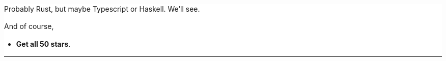   Probably Rust, but maybe Typescript or Haskell. We’ll see.

And of course,

* **Get all 50 stars**.

---

[^1]: One interesting solution I saw was to sort the input initially.
    Work from the ends of the list inward.
    If the sum of those two numbers is > 2020,
    decrement the end pointer.
    If the sum is < 2020,
    increment the front pointer.\
    \
    This would be {O(nlogn), O(n<sup>2</sup>logn)} as opposed to my {O(n<sup>2</sup>), O(n<sup>3</sup>)} solution.

[^2]: Or, turn the input into a set.
    as you loop over the input,
    just check if `2020 - elem`
    is in the set.\
    \
    This would be {O(n), O(n<sup>2</sup>)}.
